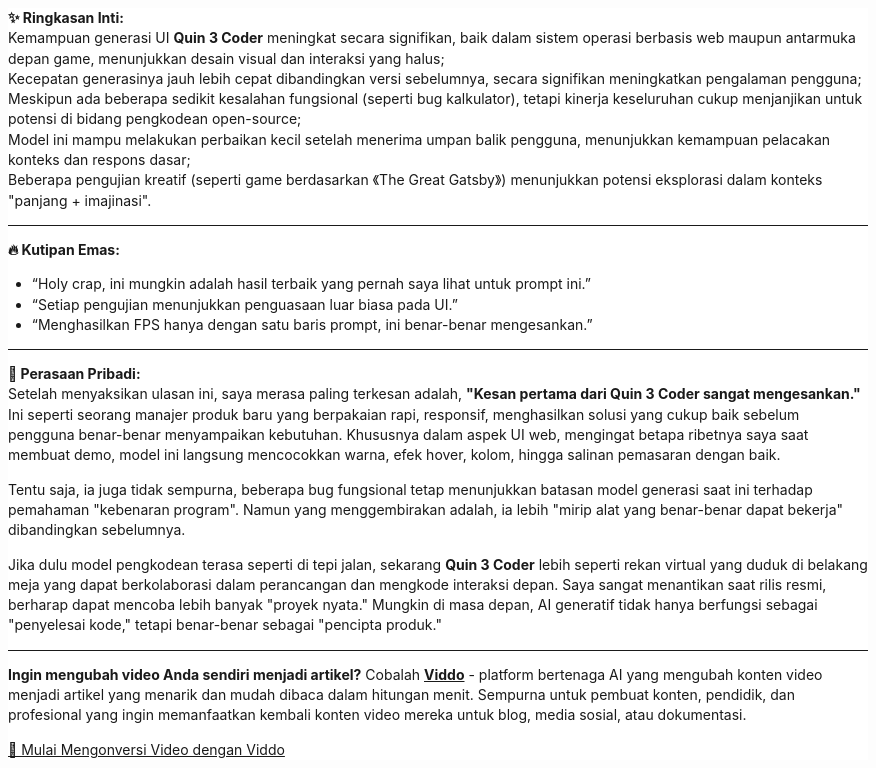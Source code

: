 
**✨ Ringkasan Inti:**  
Kemampuan generasi UI **Quin 3 Coder** meningkat secara signifikan, baik dalam sistem operasi berbasis web maupun antarmuka depan game, menunjukkan desain visual dan interaksi yang halus;  
Kecepatan generasinya jauh lebih cepat dibandingkan versi sebelumnya, secara signifikan meningkatkan pengalaman pengguna;  
Meskipun ada beberapa sedikit kesalahan fungsional (seperti bug kalkulator), tetapi kinerja keseluruhan cukup menjanjikan untuk potensi di bidang pengkodean open-source;  
Model ini mampu melakukan perbaikan kecil setelah menerima umpan balik pengguna, menunjukkan kemampuan pelacakan konteks dan respons dasar;  
Beberapa pengujian kreatif (seperti game berdasarkan 《The Great Gatsby》) menunjukkan potensi eksplorasi dalam konteks "panjang + imajinasi".

---

**🔥 Kutipan Emas:**  
- “Holy crap, ini mungkin adalah hasil terbaik yang pernah saya lihat untuk prompt ini.”  
- “Setiap pengujian menunjukkan penguasaan luar biasa pada UI.”  
- “Menghasilkan FPS hanya dengan satu baris prompt, ini benar-benar mengesankan.”

---

**💭 Perasaan Pribadi:**  
Setelah menyaksikan ulasan ini, saya merasa paling terkesan adalah, **"Kesan pertama dari Quin 3 Coder sangat mengesankan."** Ini seperti seorang manajer produk baru yang berpakaian rapi, responsif, menghasilkan solusi yang cukup baik sebelum pengguna benar-benar menyampaikan kebutuhan. Khususnya dalam aspek UI web, mengingat betapa ribetnya saya saat membuat demo, model ini langsung mencocokkan warna, efek hover, kolom, hingga salinan pemasaran dengan baik.

Tentu saja, ia juga tidak sempurna, beberapa bug fungsional tetap menunjukkan batasan model generasi saat ini terhadap pemahaman "kebenaran program". Namun yang menggembirakan adalah, ia lebih "mirip alat yang benar-benar dapat bekerja" dibandingkan sebelumnya.

Jika dulu model pengkodean terasa seperti di tepi jalan, sekarang **Quin 3 Coder** lebih seperti rekan virtual yang duduk di belakang meja yang dapat berkolaborasi dalam perancangan dan mengkode interaksi depan. Saya sangat menantikan saat rilis resmi, berharap dapat mencoba lebih banyak "proyek nyata." Mungkin di masa depan, AI generatif tidak hanya berfungsi sebagai "penyelesai kode," tetapi benar-benar sebagai "pencipta produk."

---

**Ingin mengubah video Anda sendiri menjadi artikel?** Cobalah **[Viddo](https://viddo.pro/)** - platform bertenaga AI yang mengubah konten video menjadi artikel yang menarik dan mudah dibaca dalam hitungan menit. Sempurna untuk pembuat konten, pendidik, dan profesional yang ingin memanfaatkan kembali konten video mereka untuk blog, media sosial, atau dokumentasi.

[🚀 Mulai Mengonversi Video dengan Viddo](https://viddo.pro/)